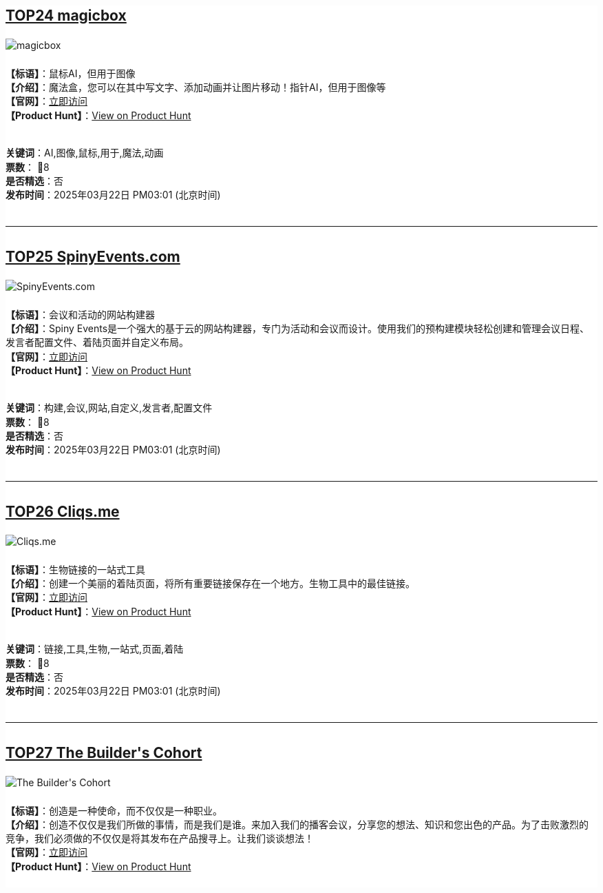 
## [TOP24    magicbox ](https://www.producthunt.com/posts/magicbox-3)
![magicbox ](https://ph-files.imgix.net/0a723846-1dae-4b55-90f3-fc71a06a5d6d.png?auto=format&fit=crop&frame=1&h=512&w=1024)<br /><br />
**【标语】**：鼠标AI，但用于图像<br />
**【介绍】**：魔法盒，您可以在其中写文字、添加动画并让图片移动！指针AI，但用于图像等<br />
**【官网】**：[立即访问](https://www.producthunt.com/r/RN7MDZFOKTPFWF)<br />
**【Product Hunt】**：[View on Product Hunt](https://www.producthunt.com/posts/magicbox-3)<br /><br />

**关键词**：AI,图像,鼠标,用于,魔法,动画<br />
**票数**： 🔺8<br />
**是否精选**：否<br />
**发布时间**：2025年03月22日 PM03:01 (北京时间)<br /><br />

---

## [TOP25    SpinyEvents.com](https://www.producthunt.com/posts/spinyevents-com)
![SpinyEvents.com](https://ph-files.imgix.net/4c607b6c-6648-48eb-81fd-1f2cf57e8301.png?auto=format&fit=crop&frame=1&h=512&w=1024)<br /><br />
**【标语】**：会议和活动的网站构建器<br />
**【介绍】**：Spiny Events是一个强大的基于云的网站构建器，专门为活动和会议而设计。使用我们的预构建模块轻松创建和管理会议日程、发言者配置文件、着陆页面并自定义布局。<br />
**【官网】**：[立即访问](https://www.producthunt.com/r/7UJXXMB37HOV4P)<br />
**【Product Hunt】**：[View on Product Hunt](https://www.producthunt.com/posts/spinyevents-com)<br /><br />

**关键词**：构建,会议,网站,自定义,发言者,配置文件<br />
**票数**： 🔺8<br />
**是否精选**：否<br />
**发布时间**：2025年03月22日 PM03:01 (北京时间)<br /><br />

---

## [TOP26    Cliqs.me](https://www.producthunt.com/posts/cliqs-me)
![Cliqs.me](https://ph-files.imgix.net/8f2c38ab-59c1-473e-84a3-32c487f40d99.png?auto=format&fit=crop&frame=1&h=512&w=1024)<br /><br />
**【标语】**：生物链接的一站式工具<br />
**【介绍】**：创建一个美丽的着陆页面，将所有重要链接保存在一个地方。生物工具中的最佳链接。<br />
**【官网】**：[立即访问](https://www.producthunt.com/r/Y6TQNNB4XB5ELT)<br />
**【Product Hunt】**：[View on Product Hunt](https://www.producthunt.com/posts/cliqs-me)<br /><br />

**关键词**：链接,工具,生物,一站式,页面,着陆<br />
**票数**： 🔺8<br />
**是否精选**：否<br />
**发布时间**：2025年03月22日 PM03:01 (北京时间)<br /><br />

---

## [TOP27    The Builder's Cohort ](https://www.producthunt.com/posts/the-builder-s-cohort)
![The Builder's Cohort ](https://ph-files.imgix.net/98415d49-a954-4e34-9536-c260a33cdea7.png?auto=format&fit=crop&frame=1&h=512&w=1024)<br /><br />
**【标语】**：创造是一种使命，而不仅仅是一种职业。<br />
**【介绍】**：创造不仅仅是我们所做的事情，而是我们是谁。来加入我们的播客会议，分享您的想法、知识和您出色的产品。为了击败激烈的竞争，我们必须做的不仅仅是将其发布在产品搜寻上。让我们谈谈想法！<br />
**【官网】**：[立即访问](https://www.producthunt.com/r/WSPPY42P7HT64Q)<br />
**【Product Hunt】**：[View on Product Hunt](https://www.producthunt.com/posts/the-builder-s-cohort)<br /><br />

